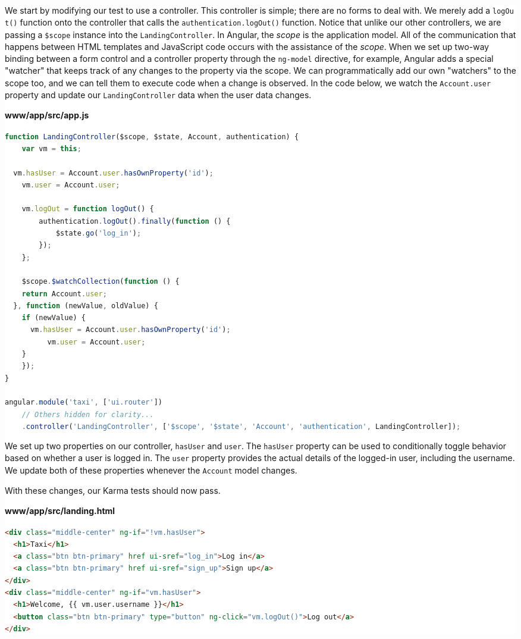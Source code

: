 We start by modifying our test to use a controller. This controller is simple; there are no forms to deal with. We merely add a `logOut()` function onto the controller that calls the `authentication.logOut()` function. Notice that unlike our other controllers, we are passing a `$scope` instance into the `LandingController`. In Angular, the _scope_ is the application model. All of the communication that happens between HTML templates and JavaScript code occurs with the assistance of the _scope_. When we set up two-way binding between a form control and a controller property through the `ng-model` directive, for example, Angular adds a special "watcher" that keeps track of any changes to the property via the scope. We can programmatically add our own "watchers" to the scope too, and we can tell them to execute code when a change is observed. In the code below, we watch the `Account.user` property and update our `LandingController` data when the user data changes.

**www/app/src/app.js**

```js
function LandingController($scope, $state, Account, authentication) {
	var vm = this;

  vm.hasUser = Account.user.hasOwnProperty('id');
	vm.user = Account.user;

	vm.logOut = function logOut() {
		authentication.logOut().finally(function () {
			$state.go('log_in');
		});
	};

	$scope.$watchCollection(function () {
    return Account.user;
  }, function (newValue, oldValue) {
    if (newValue) {
      vm.hasUser = Account.user.hasOwnProperty('id');
		  vm.user = Account.user;
    }
	});
}

angular.module('taxi', ['ui.router'])
	// Others hidden for clarity...
	.controller('LandingController', ['$scope', '$state', 'Account', 'authentication', LandingController]);
```

We set up two properties on our controller, `hasUser` and `user`. The `hasUser` property can be used to conditionally toggle behavior based on whether a user is logged in. The `user` property provides the actual details of the logged-in user, including the username. We update both of these properties whenever the `Account` model changes.

With these changes, our Karma tests should now pass.

**www/app/src/landing.html**

```html
<div class="middle-center" ng-if="!vm.hasUser">
  <h1>Taxi</h1>
  <a class="btn btn-primary" href ui-sref="log_in">Log in</a>
  <a class="btn btn-primary" href ui-sref="sign_up">Sign up</a>
</div>
<div class="middle-center" ng-if="vm.hasUser">
  <h1>Welcome, {{ vm.user.username }}</h1>
  <button class="btn btn-primary" type="button" ng-click="vm.logOut()">Log out</a>
</div>
```

